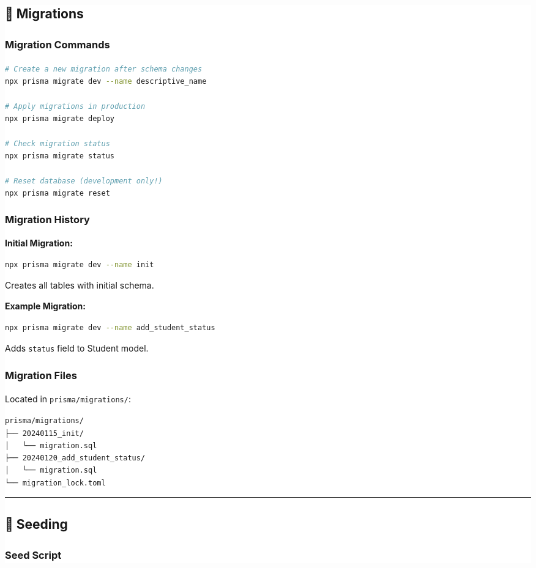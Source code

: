 
## 🔄 Migrations

### Migration Commands

```bash
# Create a new migration after schema changes
npx prisma migrate dev --name descriptive_name

# Apply migrations in production
npx prisma migrate deploy

# Check migration status
npx prisma migrate status

# Reset database (development only!)
npx prisma migrate reset
```

### Migration History

**Initial Migration:**
```bash
npx prisma migrate dev --name init
```

Creates all tables with initial schema.

**Example Migration:**
```bash
npx prisma migrate dev --name add_student_status
```

Adds `status` field to Student model.

### Migration Files

Located in `prisma/migrations/`:

```
prisma/migrations/
├── 20240115_init/
│   └── migration.sql
├── 20240120_add_student_status/
│   └── migration.sql
└── migration_lock.toml
```

---

## 🌱 Seeding

### Seed Script
